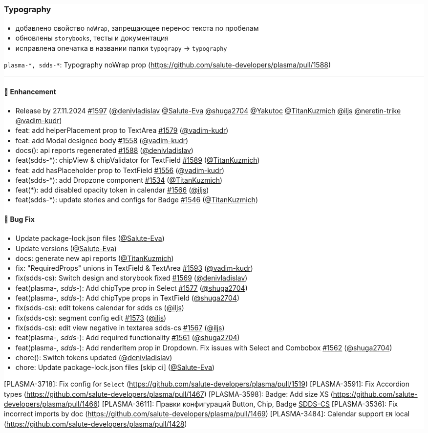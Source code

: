 ### Typography

-   добавлено свойство `noWrap`, запрещающее перенос текста по пробелам
-   обновлены `storybooks`, тесты и документация
-   исправлена опечатка в названии папки `typograpy` -> `typography`

`plasma-*, sdds-*`: Typography noWrap prop (https://github.com/salute-developers/plasma/pull/1588)

---

#### 🚀 Enhancement

-   Release by 27.11.2024 [#1597](https://github.com/salute-developers/plasma/pull/1597) ([@denivladislav](https://github.com/denivladislav) [@Salute-Eva](https://github.com/Salute-Eva) [@shuga2704](https://github.com/shuga2704) [@Yakutoc](https://github.com/Yakutoc) [@TitanKuzmich](https://github.com/TitanKuzmich) [@iljs](https://github.com/iljs) [@neretin-trike](https://github.com/neretin-trike) [@vadim-kudr](https://github.com/vadim-kudr))
-   feat: add helperPlacement prop to TextArea [#1579](https://github.com/salute-developers/plasma/pull/1579) ([@vadim-kudr](https://github.com/vadim-kudr))
-   feat: add Modal designed body [#1558](https://github.com/salute-developers/plasma/pull/1558) ([@vadim-kudr](https://github.com/vadim-kudr))
-   docs(): api reports regenerated [#1588](https://github.com/salute-developers/plasma/pull/1588) ([@denivladislav](https://github.com/denivladislav))
-   feat(sdds-\*): chipView & chipValidator for TextField [#1589](https://github.com/salute-developers/plasma/pull/1589) ([@TitanKuzmich](https://github.com/TitanKuzmich))
-   feat: add hasPlaceholder prop to TextField [#1556](https://github.com/salute-developers/plasma/pull/1556) ([@vadim-kudr](https://github.com/vadim-kudr))
-   feat(sdds-\*): add Dropzone component [#1534](https://github.com/salute-developers/plasma/pull/1534) ([@TitanKuzmich](https://github.com/TitanKuzmich))
-   feat(\*): add disabled opacity token in calendar [#1566](https://github.com/salute-developers/plasma/pull/1566) ([@iljs](https://github.com/iljs))
-   feat(sdds-\*): update stories and configs for Badge [#1546](https://github.com/salute-developers/plasma/pull/1546) ([@TitanKuzmich](https://github.com/TitanKuzmich))

#### 🐛 Bug Fix

-   Update package-lock.json files ([@Salute-Eva](https://github.com/Salute-Eva))
-   Update versions ([@Salute-Eva](https://github.com/Salute-Eva))
-   docs: generate new api reports ([@TitanKuzmich](https://github.com/TitanKuzmich))
-   fix: "RequiredProps" unions in TextField & TextArea [#1593](https://github.com/salute-developers/plasma/pull/1593) ([@vadim-kudr](https://github.com/vadim-kudr))
-   fix(sdds-cs): Switch design and storybook fixed [#1569](https://github.com/salute-developers/plasma/pull/1569) ([@denivladislav](https://github.com/denivladislav))
-   feat(plasma-_, sdds-_): Add chipType prop in Select [#1577](https://github.com/salute-developers/plasma/pull/1577) ([@shuga2704](https://github.com/shuga2704))
-   feat(plasma-_, sdds-_): Add chipType props in TextField ([@shuga2704](https://github.com/shuga2704))
-   fix(sdds-cs): edit tokens calendar for sdds cs ([@iljs](https://github.com/iljs))
-   fix(sdds-cs): segment config edit [#1573](https://github.com/salute-developers/plasma/pull/1573) ([@iljs](https://github.com/iljs))
-   fix(sdds-cs): edit view negative in textarea sdds-cs [#1567](https://github.com/salute-developers/plasma/pull/1567) ([@iljs](https://github.com/iljs))
-   feat(plasma-_, sdds-_): Add required functionality [#1561](https://github.com/salute-developers/plasma/pull/1561) ([@shuga2704](https://github.com/shuga2704))
-   feat(plasma-_, sdds-_): Add renderItem prop in Dropdown. Fix issues with Select and Combobox [#1562](https://github.com/salute-developers/plasma/pull/1562) ([@shuga2704](https://github.com/shuga2704))
-   chore(): Switch tokens updated ([@denivladislav](https://github.com/denivladislav))
-   chore: Update package-lock.json files \[skip ci\] ([@Salute-Eva](https://github.com/Salute-Eva))


[PLASMA-3718]: Fix config for `Select` (https://github.com/salute-developers/plasma/pull/1519)
[PLASMA-3591]: Fix Accordion types (https://github.com/salute-developers/plasma/pull/1467)
[PLASMA-3598]: Badge: Add size XS (https://github.com/salute-developers/plasma/pull/1466)
[PLASMA-3611]: Правки конфигураций Button, Chip, Badge [SDDS-CS](https://github.com/salute-developers/plasma/pull/1473)
[PLASMA-3536]: Fix incorrect imports by doc (https://github.com/salute-developers/plasma/pull/1469)
[PLASMA-3484]: Calendar support `EN` local (https://github.com/salute-developers/plasma/pull/1428)